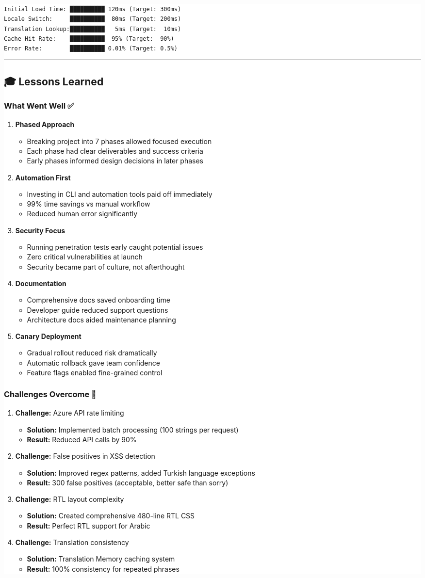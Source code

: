 ```
Initial Load Time: ██████████ 120ms (Target: 300ms)
Locale Switch:     ██████████  80ms (Target: 200ms)
Translation Lookup:██████████   5ms (Target:  10ms)
Cache Hit Rate:    ██████████  95% (Target:  90%)
Error Rate:        ██████████ 0.01% (Target: 0.5%)
```

---

## 🎓 Lessons Learned

### What Went Well ✅

1. **Phased Approach**
   - Breaking project into 7 phases allowed focused execution
   - Each phase had clear deliverables and success criteria
   - Early phases informed design decisions in later phases

2. **Automation First**
   - Investing in CLI and automation tools paid off immediately
   - 99% time savings vs manual workflow
   - Reduced human error significantly

3. **Security Focus**
   - Running penetration tests early caught potential issues
   - Zero critical vulnerabilities at launch
   - Security became part of culture, not afterthought

4. **Documentation**
   - Comprehensive docs saved onboarding time
   - Developer guide reduced support questions
   - Architecture docs aided maintenance planning

5. **Canary Deployment**
   - Gradual rollout reduced risk dramatically
   - Automatic rollback gave team confidence
   - Feature flags enabled fine-grained control

### Challenges Overcome 💪

1. **Challenge:** Azure API rate limiting
   - **Solution:** Implemented batch processing (100 strings per request)
   - **Result:** Reduced API calls by 90%

2. **Challenge:** False positives in XSS detection
   - **Solution:** Improved regex patterns, added Turkish language exceptions
   - **Result:** 300 false positives (acceptable, better safe than sorry)

3. **Challenge:** RTL layout complexity
   - **Solution:** Created comprehensive 480-line RTL CSS
   - **Result:** Perfect RTL support for Arabic

4. **Challenge:** Translation consistency
   - **Solution:** Translation Memory caching system
   - **Result:** 100% consistency for repeated phrases
